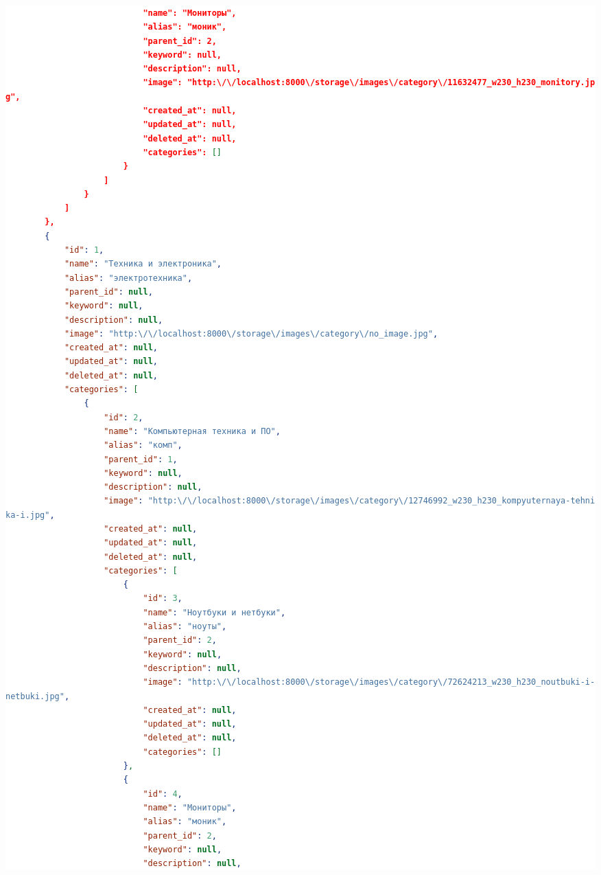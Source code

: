 ```json
                            "name": "Мониторы",
                            "alias": "моник",
                            "parent_id": 2,
                            "keyword": null,
                            "description": null,
                            "image": "http:\/\/localhost:8000\/storage\/images\/category\/11632477_w230_h230_monitory.jpg",
                            "created_at": null,
                            "updated_at": null,
                            "deleted_at": null,
                            "categories": []
                        }
                    ]
                }
            ]
        },
        {
            "id": 1,
            "name": "Техника и электроника",
            "alias": "электротехника",
            "parent_id": null,
            "keyword": null,
            "description": null,
            "image": "http:\/\/localhost:8000\/storage\/images\/category\/no_image.jpg",
            "created_at": null,
            "updated_at": null,
            "deleted_at": null,
            "categories": [
                {
                    "id": 2,
                    "name": "Компьютерная техника и ПО",
                    "alias": "комп",
                    "parent_id": 1,
                    "keyword": null,
                    "description": null,
                    "image": "http:\/\/localhost:8000\/storage\/images\/category\/12746992_w230_h230_kompyuternaya-tehnika-i.jpg",
                    "created_at": null,
                    "updated_at": null,
                    "deleted_at": null,
                    "categories": [
                        {
                            "id": 3,
                            "name": "Ноутбуки и нетбуки",
                            "alias": "ноуты",
                            "parent_id": 2,
                            "keyword": null,
                            "description": null,
                            "image": "http:\/\/localhost:8000\/storage\/images\/category\/72624213_w230_h230_noutbuki-i-netbuki.jpg",
                            "created_at": null,
                            "updated_at": null,
                            "deleted_at": null,
                            "categories": []
                        },
                        {
                            "id": 4,
                            "name": "Мониторы",
                            "alias": "моник",
                            "parent_id": 2,
                            "keyword": null,
                            "description": null,
```